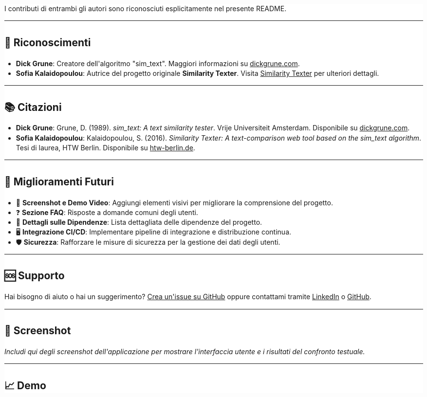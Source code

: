 I contributi di entrambi gli autori sono riconosciuti esplicitamente nel presente README.

---

## 🤝 **Riconoscimenti**

- **Dick Grune**: Creatore dell'algoritmo "sim_text". Maggiori informazioni su [dickgrune.com](https://dickgrune.com/Programs/similarity_text/).
- **Sofia Kalaidopoulou**: Autrice del progetto originale **Similarity Texter**. Visita [Similarity Texter](https://people.f4.htw-berlin.de/~weberwu/simtexter/app.html) per ulteriori dettagli.

---

## 📚 **Citazioni**

- **Dick Grune**: Grune, D. (1989). *sim_text: A text similarity tester*. Vrije Universiteit Amsterdam. Disponibile su [dickgrune.com](https://dickgrune.com/Programs/similarity_text/).
- **Sofia Kalaidopoulou**: Kalaidopoulou, S. (2016). *Similarity Texter: A text-comparison web tool based on the sim_text algorithm*. Tesi di laurea, HTW Berlin. Disponibile su [htw-berlin.de](https://people.f4.htw-berlin.de/~weberwu/simtexter/app.html).

---

## 🔮 **Miglioramenti Futuri**

- 📸 **Screenshot e Demo Video**: Aggiungi elementi visivi per migliorare la comprensione del progetto.
- ❓ **Sezione FAQ**: Risposte a domande comuni degli utenti.
- 📜 **Dettagli sulle Dipendenze**: Lista dettagliata delle dipendenze del progetto.
- 🖥️ **Integrazione CI/CD**: Implementare pipeline di integrazione e distribuzione continua.
- 🛡️ **Sicurezza**: Rafforzare le misure di sicurezza per la gestione dei dati degli utenti.

---

## 🆘 **Supporto**

Hai bisogno di aiuto o hai un suggerimento? [Crea un'issue su GitHub](https://github.com/slim16165/similarity-texter-blazor/issues) oppure contattami tramite [LinkedIn](https://www.linkedin.com/in/gianluigisalvi/) o [GitHub](https://github.com/slim16165/similarity-texter-blazor).

---

## 🎨 **Screenshot**

*Includi qui degli screenshot dell'applicazione per mostrare l'interfaccia utente e i risultati del confronto testuale.*

---

## 📈 **Demo**
